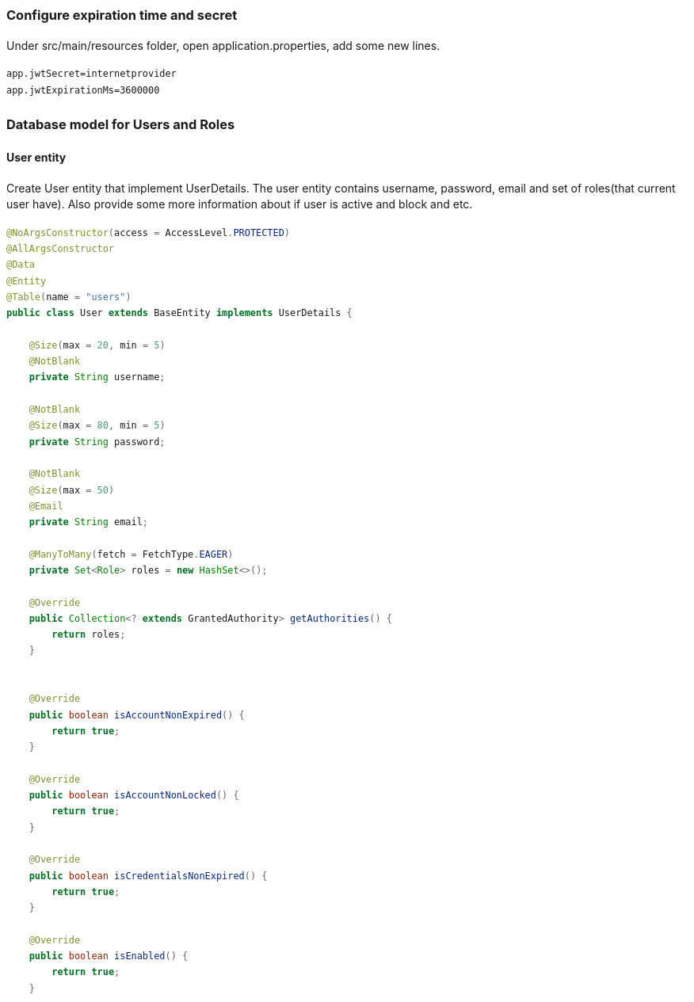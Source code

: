 ```
```

### Configure expiration time and secret
Under src/main/resources folder, open application.properties, add some new lines.
```
app.jwtSecret=internetprovider
app.jwtExpirationMs=3600000
```
### Database model for Users and Roles

#### User entity
Create User entity that implement  UserDetails.
The user entity contains username, password, email and set of roles(that current user have).
Also provide some more information about if user is active and block and etc.
```java
@NoArgsConstructor(access = AccessLevel.PROTECTED)
@AllArgsConstructor
@Data
@Entity
@Table(name = "users")
public class User extends BaseEntity implements UserDetails {

    @Size(max = 20, min = 5)
    @NotBlank
    private String username;

    @NotBlank
    @Size(max = 80, min = 5)
    private String password;

    @NotBlank
    @Size(max = 50)
    @Email
    private String email;

    @ManyToMany(fetch = FetchType.EAGER)
    private Set<Role> roles = new HashSet<>();

    @Override
    public Collection<? extends GrantedAuthority> getAuthorities() {
        return roles;
    }


    @Override
    public boolean isAccountNonExpired() {
        return true;
    }

    @Override
    public boolean isAccountNonLocked() {
        return true;
    }

    @Override
    public boolean isCredentialsNonExpired() {
        return true;
    }

    @Override
    public boolean isEnabled() {
        return true;
    }
```